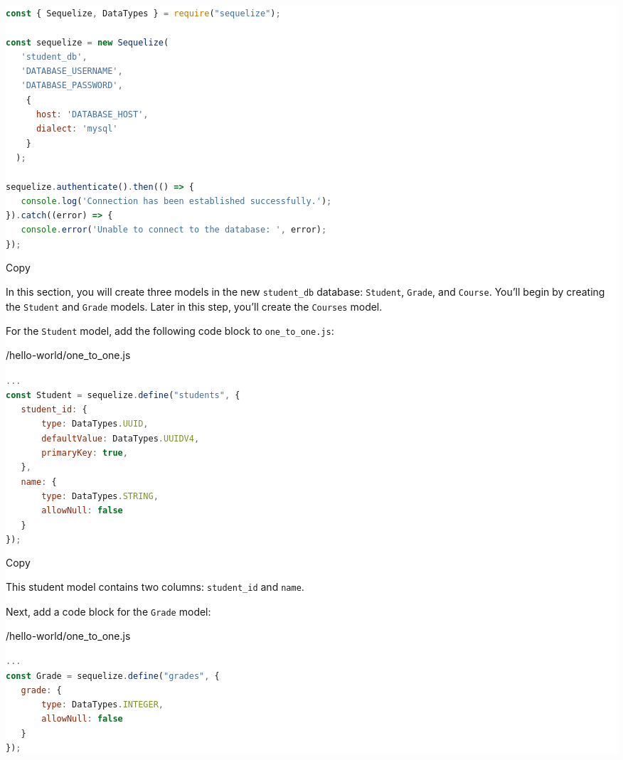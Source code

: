 ```javascript
const { Sequelize, DataTypes } = require("sequelize");

const sequelize = new Sequelize(
   'student_db',
   'DATABASE_USERNAME',
   'DATABASE_PASSWORD',
    {
      host: 'DATABASE_HOST',
      dialect: 'mysql'
    }
  );

sequelize.authenticate().then(() => {
   console.log('Connection has been established successfully.');
}).catch((error) => {
   console.error('Unable to connect to the database: ', error);
});
```

Copy

In this section, you will create three models in the new `student_db` database: `Student`, `Grade`, and `Course`. You’ll begin by creating the `Student` and `Grade` models. Later in this step, you’ll create the `Courses` model.

For the `Student` model, add the following code block to `one_to_one.js`:

/hello-world/one_to_one.js

```javascript
...
const Student = sequelize.define("students", {
   student_id: {
       type: DataTypes.UUID,
       defaultValue: DataTypes.UUIDV4,
       primaryKey: true,
   },
   name: {
       type: DataTypes.STRING,
       allowNull: false
   }
});
```

Copy

This student model contains two columns: `student_id` and `name`.

Next, add a code block for the `Grade` model:

/hello-world/one_to_one.js

```javascript
...
const Grade = sequelize.define("grades", {
   grade: {
       type: DataTypes.INTEGER,
       allowNull: false
   }
});
```
